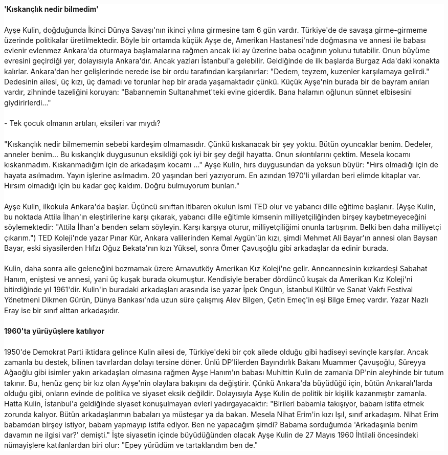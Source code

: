    <b>
    'Kıskançlık nedir bilmedim'
   </b>
   <br/>
   <br/>
   Ayşe Kulin, doğduğunda İkinci Dünya Savaşı'nın ikinci yılına girmesine tam 6 gün vardır. Türkiye'de de savaşa girme-girmeme üzerinde politikalar üretilmektedir. Böyle bir ortamda küçük Ayşe de, Amerikan Hastanesi'nde doğmasına ve annesi ile babası evlenir evlenmez Ankara'da oturmaya başlamalarına rağmen ancak iki ay üzerine baba ocağının yolunu tutabilir. Onun büyüme evresini geçirdiği yer, dolayısıyla Ankara'dır. Ancak yazları İstanbul'a gelebilir. Geldiğinde de ilk başlarda Burgaz Ada'daki konakta kalırlar. Ankara'dan her gelişlerinde nerede ise bir ordu tarafından karşılanırlar: "Dedem, teyzem, kuzenler karşılamaya gelirdi." Dedesinin ailesi, üç kızı, üç damadı ve torunlar hep bir arada yaşamaktadır çünkü. Küçük Ayşe'nin burada bir de bayram anıları vardır, zihninde tazeliğini koruyan: "Babannemin Sultanahmet'teki evine giderdik. Bana halamın oğlunun sünnet elbisesini giydirirlerdi..."
   <br/>
   <br/>
   - Tek çocuk olmanın artıları, eksileri var mıydı?
   <br/>
   <br/>
   "Kıskançlık nedir bilmememin sebebi kardeşim olmamasıdır. Çünkü kıskanacak bir şey yoktu. Bütün oyuncaklar benim. Dedeler, anneler benim... Bu kıskançlık duygusunun eksikliği çok iyi bir şey değil hayatta. Onun sıkıntılarını çektim. Mesela kocamı kıskanmadım. Kıskanmadığım için de arkadaşım kocamı ..." Ayşe Kulin, hırs duygusundan da yoksun büyür: "Hırs olmadığı için de hayata asılmadım. Yayın işlerine asılmadım. 20 yaşından beri yazıyorum. En azından 1970'li yıllardan beri elimde kitaplar var. Hırsım olmadığı için bu kadar geç kaldım. Doğru bulmuyorum bunları."
   <br/>
   <br/>
   Ayşe Kulin, ilkokula Ankara'da başlar. Üçüncü sınıftan itibaren okulun ismi TED olur ve yabancı dille eğitime başlanır. (Ayşe Kulin, bu noktada Attila İlhan'ın eleştirilerine karşı çıkarak, yabancı dille eğitimle kimsenin milliyetçiliğinden birşey kaybetmeyeceğini söylemektedir: "Attila İlhan'a benden selam söyleyin. Karşı karşıya oturur, milliyetçiliğimi onunla tartışırım. Belki ben daha milliyetçi çıkarım.") TED Koleji'nde yazar Pınar Kür, Ankara valilerinden Kemal Aygün'ün kızı, şimdi Mehmet Ali Bayar'ın annesi olan Baysan Bayar, eski siyasilerden Hıfzı Oğuz Bekata'nın kızı Yüksel, sonra Ömer Çavuşoğlu gibi arkadaşlar da edinir burada.
   <br/>
   <br/>
   Kulin, daha sonra aile geleneğini bozmamak üzere Arnavutköy Amerikan Kız Koleji'ne gelir. Anneannesinin kızkardeşi Sabahat Hanım, eniştesi ve annesi, yani üç kuşak burada okumuştur. Kendisiyle beraber dördüncü kuşak da Amerikan Kız Koleji'ni bitirdiğinde yıl 1961'dir. Kulin'in buradaki arkadaşları arasında ise yazar İpek Ongun, İstanbul Kültür ve Sanat Vakfı Festival Yönetmeni Dikmen Gürün, Dünya Bankası'nda uzun süre çalışmış Alev Bilgen, Çetin Emeç'in eşi Bilge Emeç vardır. Yazar Nazlı Eray ise bir sınıf alttan arkadaşıdır.
   <br/>
   <br/>
   <b>
    1960'ta yürüyüşlere katılıyor
   </b>
   <br/>
   <br/>
   1950'de Demokrat Parti iktidara gelince Kulin ailesi de, Türkiye'deki bir çok ailede olduğu gibi hadiseyi sevinçle karşılar. Ancak zamanla bu destek, bilinen tavırlardan dolayı tersine döner. Ünlü DP'lilerden Bayındırlık Bakanı Muammer Çavuşoğlu, Süreyya Ağaoğlu gibi isimler yakın arkadaşları olmasına rağmen Ayşe Hanım'ın babası Muhittin Kulin de zamanla DP'nin aleyhinde bir tutum takınır. Bu, henüz genç bir kız olan Ayşe'nin olaylara bakışını da değiştirir. Çünkü Ankara'da büyüdüğü için, bütün Ankaralı'larda olduğu gibi, onların evinde de politika ve siyaset eksik değildir. Dolayısıyla Ayşe Kulin de politik bir kişilik kazanmıştır zamanla. Hatta Kulin, İstanbul'a geldiğinde siyaset konuşulmayan evleri yadırgayacaktır: "Birileri babamla takışıyor, babam istifa etmek zorunda kalıyor. Bütün arkadaşlarımın babaları ya müsteşar ya da bakan. Mesela Nihat Erim'in kızı Işıl, sınıf arkadaşım. Nihat Erim babamdan birşey istiyor, babam yapmayıp istifa ediyor. Ben ne yapacağım şimdi? Babama sorduğumda 'Arkadaşınla benim davamın ne ilgisi var?' demişti." İşte siyasetin içinde büyüdüğünden olacak Ayşe Kulin de 27 Mayıs 1960 İhtilali öncesindeki nümayişlere katılanlardan biri olur: "Epey yürüdüm ve tartaklandım ben de."
   <br/>